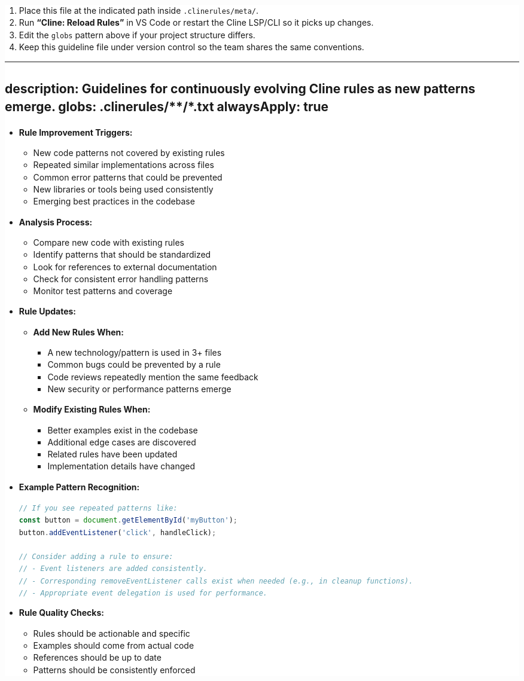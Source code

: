 1. Place this file at the indicated path inside `.clinerules/meta/`.
2. Run **“Cline: Reload Rules”** in VS Code or restart the Cline LSP/CLI so it picks up changes.
3. Edit the `globs` pattern above if your project structure differs.
4. Keep this guideline file under version control so the team shares the same conventions.
---
description: Guidelines for continuously evolving Cline rules as new patterns emerge.
globs: .clinerules/**/*.txt
alwaysApply: true
---

- **Rule Improvement Triggers:**
  - New code patterns not covered by existing rules
  - Repeated similar implementations across files
  - Common error patterns that could be prevented
  - New libraries or tools being used consistently
  - Emerging best practices in the codebase

- **Analysis Process:**
  - Compare new code with existing rules
  - Identify patterns that should be standardized
  - Look for references to external documentation
  - Check for consistent error handling patterns
  - Monitor test patterns and coverage

- **Rule Updates:**
  - **Add New Rules When:**
    - A new technology/pattern is used in 3+ files
    - Common bugs could be prevented by a rule
    - Code reviews repeatedly mention the same feedback
    - New security or performance patterns emerge

  - **Modify Existing Rules When:**
    - Better examples exist in the codebase
    - Additional edge cases are discovered
    - Related rules have been updated
    - Implementation details have changed

- **Example Pattern Recognition:**
  ```javascript
  // If you see repeated patterns like:
  const button = document.getElementById('myButton');
  button.addEventListener('click', handleClick);

  // Consider adding a rule to ensure:
  // - Event listeners are added consistently.
  // - Corresponding removeEventListener calls exist when needed (e.g., in cleanup functions).
  // - Appropriate event delegation is used for performance.
  ```

- **Rule Quality Checks:**
  - Rules should be actionable and specific
  - Examples should come from actual code
  - References should be up to date
  - Patterns should be consistently enforced
